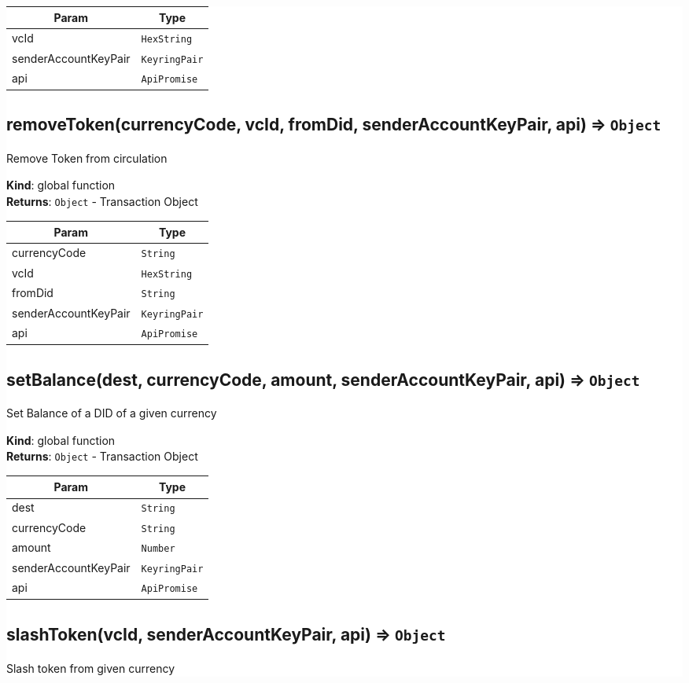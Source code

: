 | Param | Type |
| --- | --- |
| vcId | <code>HexString</code> | 
| senderAccountKeyPair | <code>KeyringPair</code> | 
| api | <code>ApiPromise</code> | 

<a name="removeToken"></a>

## removeToken(currencyCode, vcId, fromDid, senderAccountKeyPair, api) ⇒ <code>Object</code>
Remove Token from circulation

**Kind**: global function  
**Returns**: <code>Object</code> - Transaction Object  

| Param | Type |
| --- | --- |
| currencyCode | <code>String</code> | 
| vcId | <code>HexString</code> | 
| fromDid | <code>String</code> | 
| senderAccountKeyPair | <code>KeyringPair</code> | 
| api | <code>ApiPromise</code> | 

<a name="setBalance"></a>

## setBalance(dest, currencyCode, amount, senderAccountKeyPair, api) ⇒ <code>Object</code>
Set Balance of a DID of a given currency

**Kind**: global function  
**Returns**: <code>Object</code> - Transaction Object  

| Param | Type |
| --- | --- |
| dest | <code>String</code> | 
| currencyCode | <code>String</code> | 
| amount | <code>Number</code> | 
| senderAccountKeyPair | <code>KeyringPair</code> | 
| api | <code>ApiPromise</code> | 

<a name="slashToken"></a>

## slashToken(vcId, senderAccountKeyPair, api) ⇒ <code>Object</code>
Slash token from given currency

